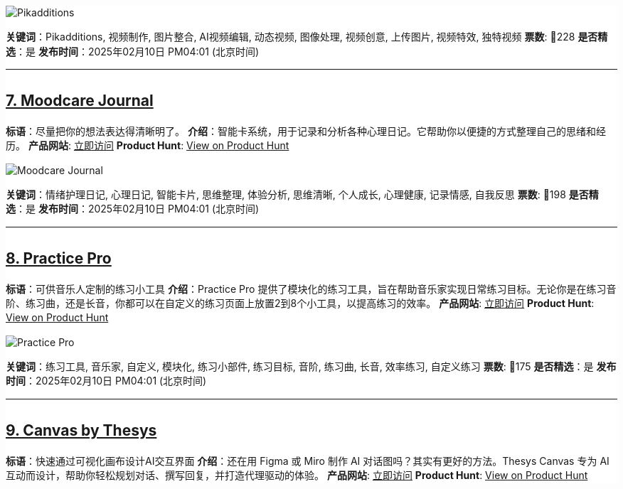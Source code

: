 ![Pikadditions](https://ph-files.imgix.net/b3c24d73-9f86-434a-840c-e6620ca2c2ec.png?auto=format&fit=crop&frame=1&h=512&w=1024)

**关键词**：Pikadditions, 视频制作, 图片整合, AI视频编辑, 动态视频, 图像处理, 视频创意, 上传图片, 视频特效, 独特视频
**票数**: 🔺228
**是否精选**：是
**发布时间**：2025年02月10日 PM04:01 (北京时间)

---

## [7. Moodcare Journal](https://www.producthunt.com/posts/moodcare-journal?utm_campaign=producthunt-api&utm_medium=api-v2&utm_source=Application%3A+decohack+%28ID%3A+131684%29)
**标语**：尽量把你的想法表达得清晰明了。
**介绍**：智能卡系统，用于记录和分析各种心理日记。它帮助你以便捷的方式整理自己的思绪和经历。
**产品网站**: [立即访问](https://www.producthunt.com/r/P6VI72DUSYZHY3?utm_campaign=producthunt-api&utm_medium=api-v2&utm_source=Application%3A+decohack+%28ID%3A+131684%29)
**Product Hunt**: [View on Product Hunt](https://www.producthunt.com/posts/moodcare-journal?utm_campaign=producthunt-api&utm_medium=api-v2&utm_source=Application%3A+decohack+%28ID%3A+131684%29)

![Moodcare Journal](https://ph-files.imgix.net/d60dde39-c962-4f74-a4dc-1484b370d4f5.png?auto=format&fit=crop&frame=1&h=512&w=1024)

**关键词**：情绪护理日记, 心理日记, 智能卡片, 思维整理, 体验分析, 思维清晰, 个人成长, 心理健康, 记录情感, 自我反思
**票数**: 🔺198
**是否精选**：是
**发布时间**：2025年02月10日 PM04:01 (北京时间)

---

## [8. Practice Pro ](https://www.producthunt.com/posts/practice-pro-2?utm_campaign=producthunt-api&utm_medium=api-v2&utm_source=Application%3A+decohack+%28ID%3A+131684%29)
**标语**：可供音乐人定制的练习小工具
**介绍**：Practice Pro 提供了模块化的练习工具，旨在帮助音乐家实现日常练习目标。无论你是在练习音阶、练习曲，还是长音，你都可以在自定义的练习页面上放置2到8个小工具，以提高练习的效率。
**产品网站**: [立即访问](https://www.producthunt.com/r/FFB2AHHOMZJN63?utm_campaign=producthunt-api&utm_medium=api-v2&utm_source=Application%3A+decohack+%28ID%3A+131684%29)
**Product Hunt**: [View on Product Hunt](https://www.producthunt.com/posts/practice-pro-2?utm_campaign=producthunt-api&utm_medium=api-v2&utm_source=Application%3A+decohack+%28ID%3A+131684%29)

![Practice Pro ](https://ph-files.imgix.net/8e95202d-ed8e-4a0c-a351-79b0df37fc3f.png?auto=format&fit=crop&frame=1&h=512&w=1024)

**关键词**：练习工具, 音乐家, 自定义, 模块化, 练习小部件, 练习目标, 音阶, 练习曲, 长音, 效率练习, 自定义练习
**票数**: 🔺175
**是否精选**：是
**发布时间**：2025年02月10日 PM04:01 (北京时间)

---

## [9. Canvas by Thesys](https://www.producthunt.com/posts/canvas-by-thesys?utm_campaign=producthunt-api&utm_medium=api-v2&utm_source=Application%3A+decohack+%28ID%3A+131684%29)
**标语**：快速通过可视化画布设计AI交互界面
**介绍**：还在用 Figma 或 Miro 制作 AI 对话图吗？其实有更好的方法。Thesys Canvas 专为 AI 互动而设计，帮助你轻松规划对话、撰写回复，并打造代理驱动的体验。
**产品网站**: [立即访问](https://www.producthunt.com/r/G3DJOJGBNUYLV4?utm_campaign=producthunt-api&utm_medium=api-v2&utm_source=Application%3A+decohack+%28ID%3A+131684%29)
**Product Hunt**: [View on Product Hunt](https://www.producthunt.com/posts/canvas-by-thesys?utm_campaign=producthunt-api&utm_medium=api-v2&utm_source=Application%3A+decohack+%28ID%3A+131684%29)
